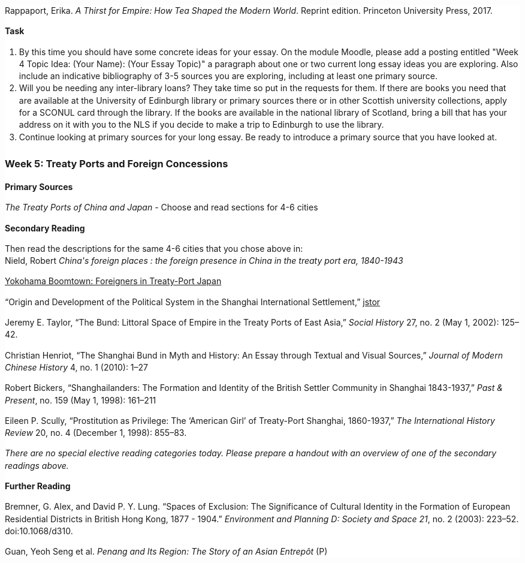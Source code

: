 Rappaport, Erika. *A Thirst for Empire: How Tea Shaped the Modern World*. Reprint edition. Princeton University Press, 2017.

**Task**

1. By this time you should have some concrete ideas for your essay. On the module Moodle, please add a posting entitled "Week 4 Topic Idea: (Your Name): (Your Essay Topic)" a paragraph about one or two current long essay ideas you are exploring. Also include an indicative bibliography of 3-5 sources you are exploring, including at least one primary source.
2. Will you be needing any inter-library loans? They take time so put in the requests for them. If there are books you need that are available at the University of Edinburgh library or primary sources there or in other Scottish university collections, apply for a SCONUL card through the library. If the books are available in the national library of Scotland, bring a bill that has your address on it with you to the NLS if you decide to make a trip to Edinburgh to use the library.
3. Continue looking at primary sources for your long essay. Be ready to introduce a primary source that you have looked at.

### Week 5: Treaty Ports and Foreign Concessions

**Primary Sources**

*The Treaty Ports of China and Japan* - Choose and read sections for 4-6 cities

**Secondary Reading**

Then read the descriptions for the same 4-6 cities that you chose above in:  
Nield, Robert *China's foreign places : the foreign presence in China in the treaty port era, 1840-1943*

[Yokohama Boomtown: Foreigners in Treaty-Port Japan](http://ocw.mit.edu/ans7870/21f/21f.027/yokohama/index.html)

“Origin and Development of the Political System in the Shanghai International Settlement,” [jstor](https://www.jstor.org/stable/23889659)

Jeremy E. Taylor, “The Bund: Littoral Space of Empire in the Treaty Ports of East Asia,” *Social History* 27, no. 2 (May 1, 2002): 125–42.

Christian Henriot, “The Shanghai Bund in Myth and History: An Essay through Textual and Visual Sources,” *Journal of Modern Chinese History* 4, no. 1 (2010): 1–27

Robert Bickers, “Shanghailanders: The Formation and Identity of the British Settler Community in Shanghai 1843-1937,” *Past & Present*, no. 159 (May 1, 1998): 161–211

Eileen P. Scully, “Prostitution as Privilege: The ‘American Girl’ of Treaty-Port Shanghai, 1860-1937,” *The International History Review* 20, no. 4 (December 1, 1998): 855–83.

*There are no special elective reading categories today. Please prepare a handout with an overview of one of the secondary readings above.*

**Further Reading**

Bremner, G. Alex, and David P. Y. Lung. “Spaces of Exclusion: The Significance of Cultural Identity in the Formation of European Residential Districts in British Hong Kong, 1877 - 1904.” *Environment and Planning D: Society and Space 21*, no. 2 (2003): 223–52. doi:10.1068/d310.

Guan, Yeoh Seng et al. *Penang and Its Region: The Story of an Asian Entrepôt* (P)
